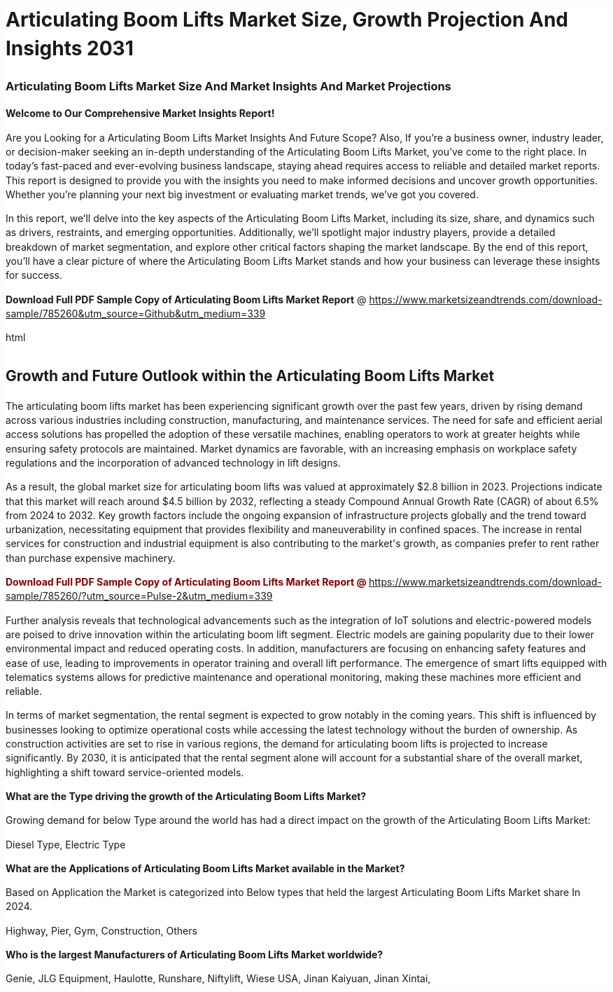 <h1>Articulating Boom Lifts Market Size, Growth Projection And Insights 2031</h1><div class="" data-test-id=""><h3><span class="">Articulating Boom Lifts Market Size And Market Insights And Market Projections</span></h3></div><div class="" data-test-id=""><p><strong>Welcome to Our Comprehensive Market Insights Report!</strong></p><p>Are you Looking for a Articulating Boom Lifts Market Insights And Future Scope? Also, If you&rsquo;re a business owner, industry leader, or decision-maker seeking an in-depth understanding of the Articulating Boom Lifts Market, you&rsquo;ve come to the right place. In today&rsquo;s fast-paced and ever-evolving business landscape, staying ahead requires access to reliable and detailed market reports. This report is designed to provide you with the insights you need to make informed decisions and uncover growth opportunities. Whether you&rsquo;re planning your next big investment or evaluating market trends, we&rsquo;ve got you covered.</p><p>In this report, we&rsquo;ll delve into the key aspects of the Articulating Boom Lifts Market, including its size, share, and dynamics such as drivers, restraints, and emerging opportunities. Additionally, we&rsquo;ll spotlight major industry players, provide a detailed breakdown of market segmentation, and explore other critical factors shaping the market landscape. By the end of this report, you&rsquo;ll have a clear picture of where the Articulating Boom Lifts Market stands and how your business can leverage these insights for success.</p><p><strong>Download Full PDF Sample Copy of Articulating Boom Lifts Market Report</strong> @ <a href="https://www.marketsizeandtrends.com/download-sample/785260&utm_source=Github&utm_medium=339" target="_blank">https://www.marketsizeandtrends.com/download-sample/785260&utm_source=Github&utm_medium=339</a></p></div><div class="" data-test-id=""><p><span class="">html<div> <h2>Growth and Future Outlook within the Articulating Boom Lifts Market</h2> <p> The articulating boom lifts market has been experiencing significant growth over the past few years, driven by rising demand across various industries including construction, manufacturing, and maintenance services. The need for safe and efficient aerial access solutions has propelled the adoption of these versatile machines, enabling operators to work at greater heights while ensuring safety protocols are maintained. Market dynamics are favorable, with an increasing emphasis on workplace safety regulations and the incorporation of advanced technology in lift designs. </p> <p> As a result, the global market size for articulating boom lifts was valued at approximately $2.8 billion in 2023. Projections indicate that this market will reach around $4.5 billion by 2032, reflecting a steady Compound Annual Growth Rate (CAGR) of about 6.5% from 2024 to 2032. Key growth factors include the ongoing expansion of infrastructure projects globally and the trend toward urbanization, necessitating equipment that provides flexibility and maneuverability in confined spaces. The increase in rental services for construction and industrial equipment is also contributing to the market's growth, as companies prefer to rent rather than purchase expensive machinery. </p> <p><strong><span style="color: #800000;">Download Full PDF Sample Copy of Articulating Boom Lifts Market Report @</span>&nbsp;</strong><a href="https://www.marketsizeandtrends.com/download-sample/785260/?utm_source=Pulse-2&amp;utm_medium=339">https://www.marketsizeandtrends.com/download-sample/785260/?utm_source=Pulse-2&amp;utm_medium=339</a></p> <p> Further analysis reveals that technological advancements such as the integration of IoT solutions and electric-powered models are poised to drive innovation within the articulating boom lift segment. Electric models are gaining popularity due to their lower environmental impact and reduced operating costs. In addition, manufacturers are focusing on enhancing safety features and ease of use, leading to improvements in operator training and overall lift performance. The emergence of smart lifts equipped with telematics systems allows for predictive maintenance and operational monitoring, making these machines more efficient and reliable. </p> <p> In terms of market segmentation, the rental segment is expected to grow notably in the coming years. This shift is influenced by businesses looking to optimize operational costs while accessing the latest technology without the burden of ownership. As construction activities are set to rise in various regions, the demand for articulating boom lifts is projected to increase significantly. By 2030, it is anticipated that the rental segment alone will account for a substantial share of the overall market, highlighting a shift toward service-oriented models. </p></div></span></p><p><strong><span class="">What are the&nbsp;Type driving the growth of the Articulating Boom Lifts Market?</span></strong></p></div><div class="" data-test-id=""><p><span class="">Growing demand for below Type around the world has had a direct impact on the growth of the Articulating Boom Lifts Market:</span></p></div><div class="" data-test-id=""><p>Diesel Type, Electric Type</p><p><span class=""><strong>What are the&nbsp;Applications&nbsp;of Articulating Boom Lifts Market available in the Market?</strong></span></p></div><div class="" data-test-id=""><p><span class="">Based on Application the Market is categorized into Below types that held the largest Articulating Boom Lifts Market share In 2024.</span></p></div><div class="" data-test-id=""><p><span class="">Highway, Pier, Gym, Construction, Others</span></p><p><span class=""><strong>Who is the largest Manufacturers of Articulating Boom Lifts Market worldwide?</strong></span></p></div><div class="" data-test-id=""><p><span class="">Genie, JLG Equipment, Haulotte, Runshare, Niftylift, Wiese USA, Jinan Kaiyuan, Jinan Xintai,